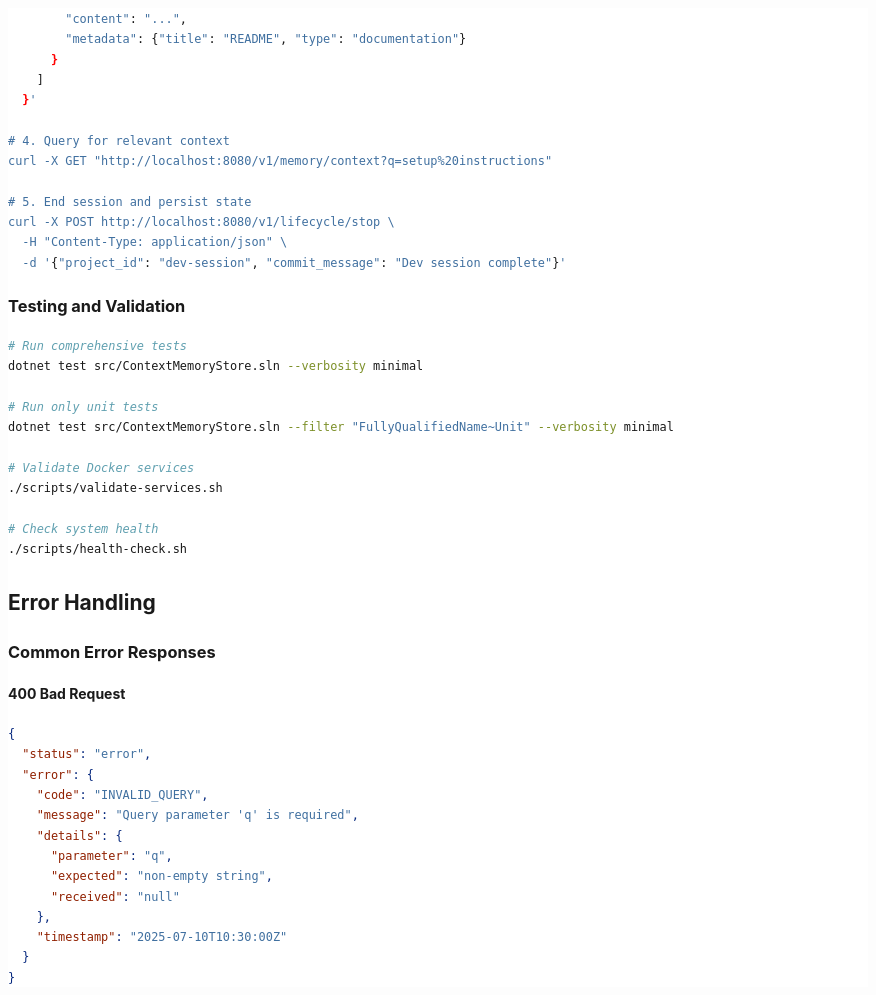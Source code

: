 ```bash
        "content": "...", 
        "metadata": {"title": "README", "type": "documentation"}
      }
    ]
  }'

# 4. Query for relevant context
curl -X GET "http://localhost:8080/v1/memory/context?q=setup%20instructions"

# 5. End session and persist state
curl -X POST http://localhost:8080/v1/lifecycle/stop \
  -H "Content-Type: application/json" \
  -d '{"project_id": "dev-session", "commit_message": "Dev session complete"}'
```

### Testing and Validation

```bash
# Run comprehensive tests
dotnet test src/ContextMemoryStore.sln --verbosity minimal

# Run only unit tests
dotnet test src/ContextMemoryStore.sln --filter "FullyQualifiedName~Unit" --verbosity minimal

# Validate Docker services
./scripts/validate-services.sh

# Check system health
./scripts/health-check.sh
```

## Error Handling

### Common Error Responses

#### 400 Bad Request
```json
{
  "status": "error",
  "error": {
    "code": "INVALID_QUERY",
    "message": "Query parameter 'q' is required",
    "details": {
      "parameter": "q",
      "expected": "non-empty string",
      "received": "null"
    },
    "timestamp": "2025-07-10T10:30:00Z"
  }
}
```

